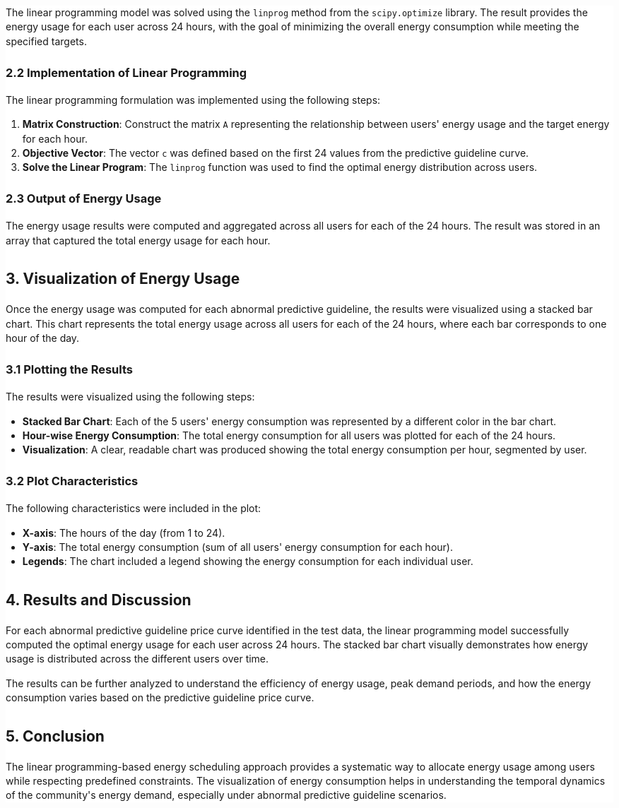 The linear programming model was solved using the `linprog` method from the `scipy.optimize` library. The result provides the energy usage for each user across 24 hours, with the goal of minimizing the overall energy consumption while meeting the specified targets.

### 2.2 Implementation of Linear Programming
The linear programming formulation was implemented using the following steps:

1. **Matrix Construction**: Construct the matrix `A` representing the relationship between users' energy usage and the target energy for each hour.
2. **Objective Vector**: The vector `c` was defined based on the first 24 values from the predictive guideline curve.
3. **Solve the Linear Program**: The `linprog` function was used to find the optimal energy distribution across users.

### 2.3 Output of Energy Usage
The energy usage results were computed and aggregated across all users for each of the 24 hours. The result was stored in an array that captured the total energy usage for each hour.

## 3. Visualization of Energy Usage
Once the energy usage was computed for each abnormal predictive guideline, the results were visualized using a stacked bar chart. This chart represents the total energy usage across all users for each of the 24 hours, where each bar corresponds to one hour of the day.

### 3.1 Plotting the Results
The results were visualized using the following steps:

- **Stacked Bar Chart**: Each of the 5 users' energy consumption was represented by a different color in the bar chart.
- **Hour-wise Energy Consumption**: The total energy consumption for all users was plotted for each of the 24 hours.
- **Visualization**: A clear, readable chart was produced showing the total energy consumption per hour, segmented by user.

### 3.2 Plot Characteristics
The following characteristics were included in the plot:

- **X-axis**: The hours of the day (from 1 to 24).
- **Y-axis**: The total energy consumption (sum of all users' energy consumption for each hour).
- **Legends**: The chart included a legend showing the energy consumption for each individual user.

## 4. Results and Discussion
For each abnormal predictive guideline price curve identified in the test data, the linear programming model successfully computed the optimal energy usage for each user across 24 hours. The stacked bar chart visually demonstrates how energy usage is distributed across the different users over time.

The results can be further analyzed to understand the efficiency of energy usage, peak demand periods, and how the energy consumption varies based on the predictive guideline price curve.

## 5. Conclusion
The linear programming-based energy scheduling approach provides a systematic way to allocate energy usage among users while respecting predefined constraints. The visualization of energy consumption helps in understanding the temporal dynamics of the community's energy demand, especially under abnormal predictive guideline scenarios.
